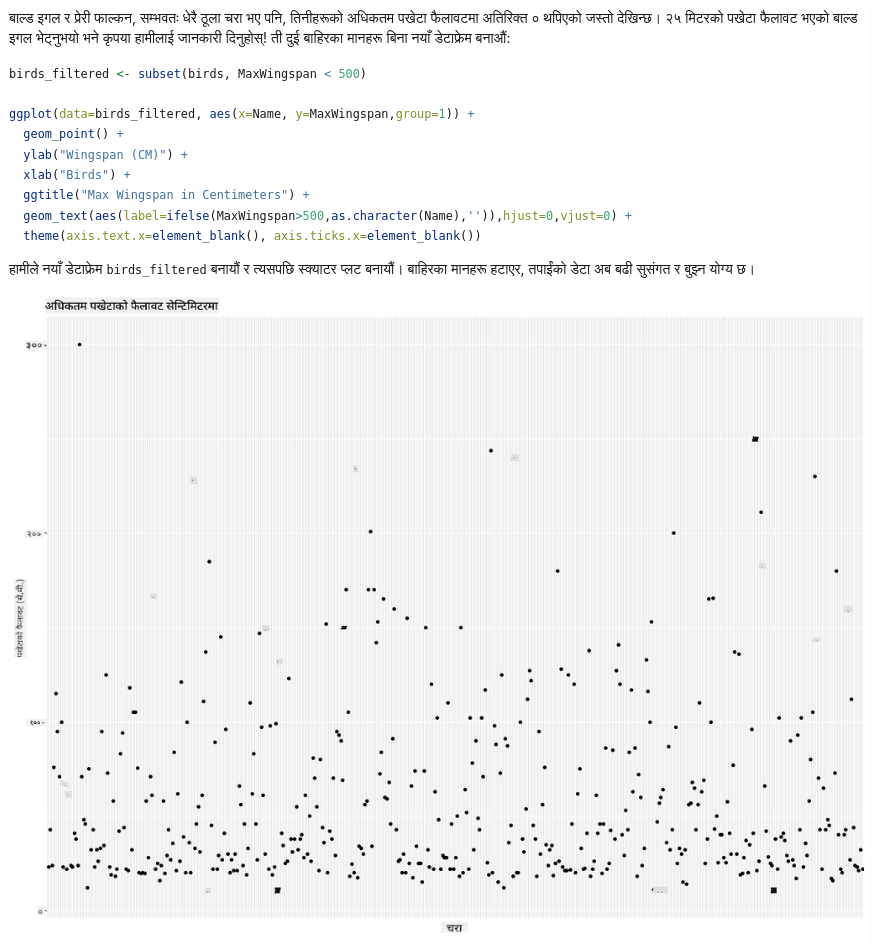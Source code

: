बाल्ड इगल र प्रेरी फाल्कन, सम्भवतः धेरै ठूला चरा भए पनि, तिनीहरूको अधिकतम पखेटा फैलावटमा अतिरिक्त ० थपिएको जस्तो देखिन्छ। २५ मिटरको पखेटा फैलावट भएको बाल्ड इगल भेट्नुभयो भने कृपया हामीलाई जानकारी दिनुहोस्! ती दुई बाहिरका मानहरू बिना नयाँ डेटाफ्रेम बनाऔं:  

```r
birds_filtered <- subset(birds, MaxWingspan < 500)

ggplot(data=birds_filtered, aes(x=Name, y=MaxWingspan,group=1)) +
  geom_point() +
  ylab("Wingspan (CM)") +
  xlab("Birds") +
  ggtitle("Max Wingspan in Centimeters") + 
  geom_text(aes(label=ifelse(MaxWingspan>500,as.character(Name),'')),hjust=0,vjust=0) +
  theme(axis.text.x=element_blank(), axis.ticks.x=element_blank())
```  
हामीले नयाँ डेटाफ्रेम `birds_filtered` बनायौं र त्यसपछि स्क्याटर प्लट बनायौं। बाहिरका मानहरू हटाएर, तपाईंको डेटा अब बढी सुसंगत र बुझ्न योग्य छ।  

![MaxWingspan-scatterplot-improved](../../../../../translated_images/MaxWingspan-scatterplot-improved.7d0af81658c65f3e75b8fedeb2335399e31108257e48db15d875ece608272051.ne.png)  
